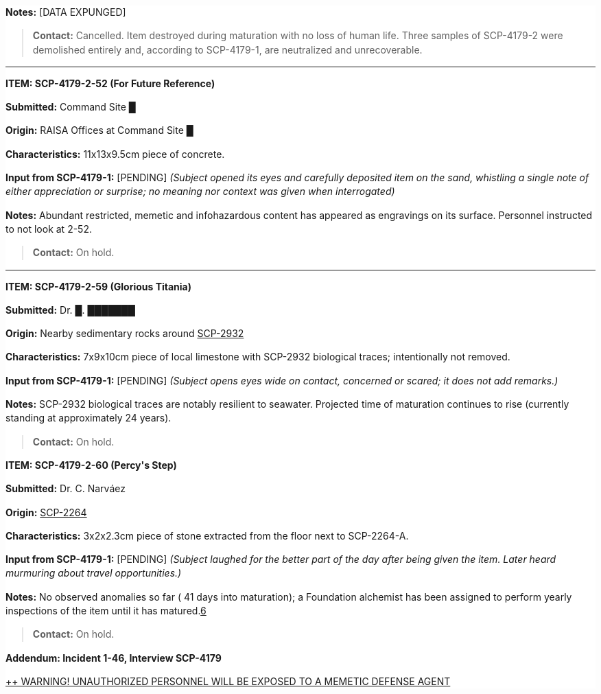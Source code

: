 **Notes:** \[DATA EXPUNGED\]

> **Contact:** Cancelled. Item destroyed during maturation with no loss of human life. Three samples of SCP-4179-2 were demolished entirely and, according to SCP-4179-1, are neutralized and unrecoverable.

* * *

**ITEM: SCP-4179-2-52 (For Future Reference)**

**Submitted:** Command Site █

**Origin:** RAISA Offices at Command Site █

**Characteristics:** 11x13x9.5cm piece of concrete.

**Input from SCP-4179-1:** \[PENDING\] _(Subject opened its eyes and carefully deposited item on the sand, whistling a single note of either appreciation or surprise; no meaning nor context was given when interrogated)_

**Notes:** Abundant restricted, memetic and infohazardous content has appeared as engravings on its surface. Personnel instructed to not look at 2-52.

> **Contact:** On hold.

* * *

**ITEM: SCP-4179-2-59 (Glorious Titania)**

**Submitted:** Dr. █. ███████

**Origin:** Nearby sedimentary rocks around [SCP-2932](/scp-2932)

**Characteristics:** 7x9x10cm piece of local limestone with SCP-2932 biological traces; intentionally not removed.

**Input from SCP-4179-1:** \[PENDING\] _(Subject opens eyes wide on contact, concerned or scared; it does not add remarks.)_

**Notes:** SCP-2932 biological traces are notably resilient to seawater. Projected time of maturation continues to rise (currently standing at approximately 24 years).

> **Contact:** On hold.

**ITEM: SCP-4179-2-60 (Percy's Step)**

**Submitted:** Dr. C. Narváez

**Origin:** [SCP-2264](/scp-2264)

**Characteristics:** 3x2x2.3cm piece of stone extracted from the floor next to SCP-2264-A.

**Input from SCP-4179-1:** \[PENDING\] _(Subject laughed for the better part of the day after being given the item. Later heard murmuring about travel opportunities.)_

**Notes:** No observed anomalies so far ( 41 days into maturation); a Foundation alchemist has been assigned to perform yearly inspections of the item until it has matured.[6](javascript:;)

> **Contact:** On hold.

**Addendum: Incident 1-46, Interview SCP-4179**

[++ WARNING! UNAUTHORIZED PERSONNEL WILL BE EXPOSED TO A MEMETIC DEFENSE AGENT](javascript:;)
